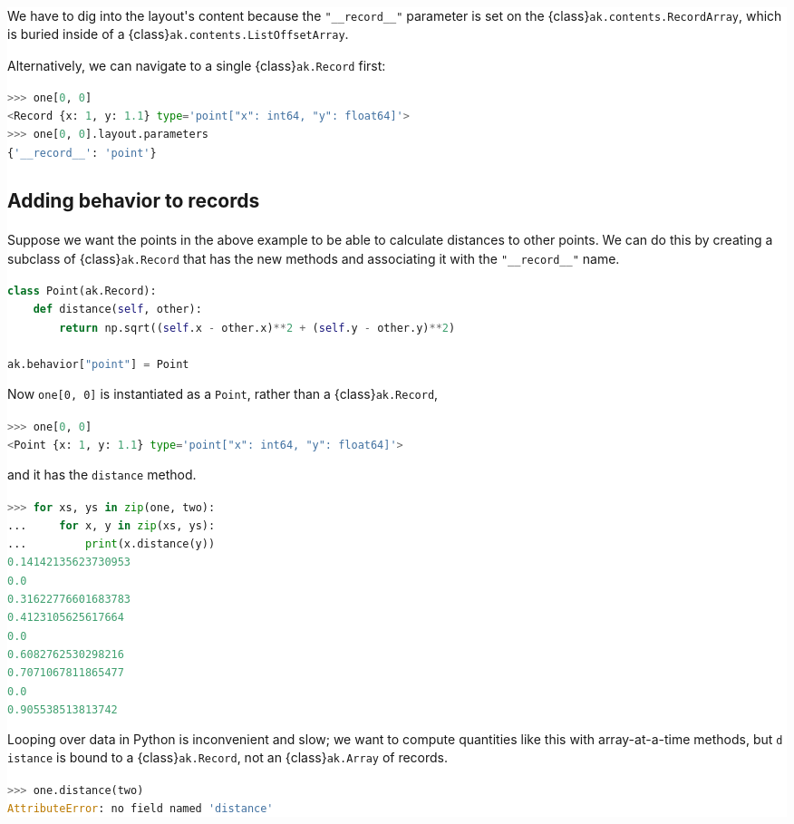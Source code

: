 We have to dig into the layout's content because the `"__record__"` parameter
is set on the {class}`ak.contents.RecordArray`, which is buried inside of a
{class}`ak.contents.ListOffsetArray`.

Alternatively, we can navigate to a single {class}`ak.Record` first:

```python
>>> one[0, 0]
<Record {x: 1, y: 1.1} type='point["x": int64, "y": float64]'>
>>> one[0, 0].layout.parameters
{'__record__': 'point'}
```

## Adding behavior to records

Suppose we want the points in the above example to be able to calculate
distances to other points. We can do this by creating a subclass of
{class}`ak.Record` that has the new methods and associating it with
the `"__record__"` name.

```python
class Point(ak.Record):
    def distance(self, other):
        return np.sqrt((self.x - other.x)**2 + (self.y - other.y)**2)

ak.behavior["point"] = Point
```

Now `one[0, 0]` is instantiated as a `Point`, rather than a {class}`ak.Record`,

```python
>>> one[0, 0]
<Point {x: 1, y: 1.1} type='point["x": int64, "y": float64]'>
```

and it has the `distance` method.

```python
>>> for xs, ys in zip(one, two):
...     for x, y in zip(xs, ys):
...         print(x.distance(y))
0.14142135623730953
0.0
0.31622776601683783
0.4123105625617664
0.0
0.6082762530298216
0.7071067811865477
0.0
0.905538513813742
```

Looping over data in Python is inconvenient and slow; we want to compute
quantities like this with array-at-a-time methods, but `distance` is
bound to a {class}`ak.Record`, not an {class}`ak.Array` of records.

```python
>>> one.distance(two)
AttributeError: no field named 'distance'
```
